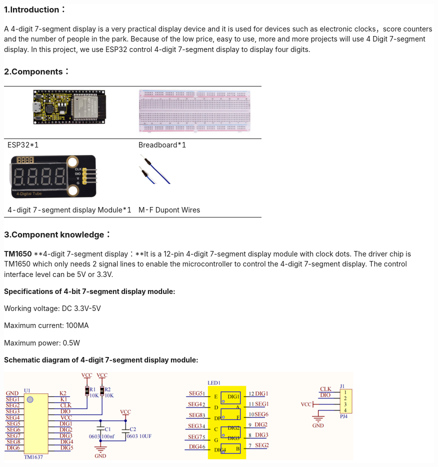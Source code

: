 ### 1.**Introduction：**

A 4-digit 7-segment display is a very practical display device and it is used for devices such as electronic clocks，score counters and the number of people in the park. Because of the low price, easy to use, more and more projects will use 4 Digit 7-segment display. In this project, we use ESP32 control 4-digit 7-segment display to display four digits.

### 2.**Components：**

| ![image-20230522090423285](media/image-20230522090423285.png) | ![image-20230522091259312](media/image-20230522091259312.png) ||
| ----------------------------------- | --------------------------- | ---------------------- |
| ESP32\*1                            | Breadboard\*1               |                        |
| ![image-20230522102927783](media/image-20230522102927783.png) |![image-20230522091342991](media/image-20230522091342991.png)||
| 4-digit 7-segment display Module\*1 | M-F Dupont Wires            |            |

### 3.**Component knowledge：**

**TM1650** **4-digit 7-segment display：**It is a 12-pin 4-digit 7-segment display module with clock dots. The driver chip is TM1650
which only needs 2 signal lines to enable the microcontroller to control the 4-digit 7-segment display. The control interface level can be 5V or 3.3V.

**Specifications of 4-bit 7-segment display module:**

Working voltage: DC 3.3V-5V

Maximum current: 100MA

Maximum power: 0.5W

**Schematic diagram of 4-digit 7-segment display module:**

![image-20230522103221563](media/image-20230522103221563.png)
